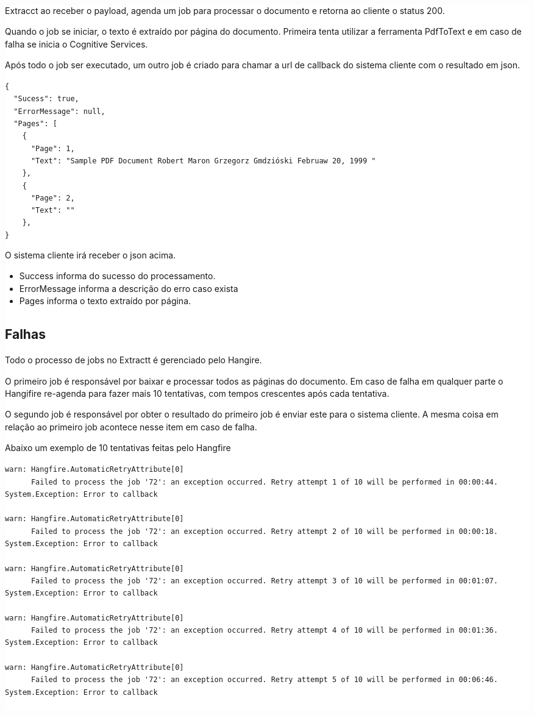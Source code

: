 Extracct ao receber o payload, agenda um job para processar o documento e retorna ao cliente o status 200. 

Quando o job se iniciar, o texto é extraído por página do documento. Primeira tenta utilizar a ferramenta PdfToText e em caso de falha se inicia o Cognitive Services.

Após todo o job ser executado, um outro job é criado para chamar a url de callback do sistema cliente com o resultado em json.
```
{
  "Sucess": true,
  "ErrorMessage": null,
  "Pages": [
    {
      "Page": 1,
      "Text": "Sample PDF Document Robert Maron Grzegorz Gmdzióski Februaw 20, 1999 "
    },
    {
      "Page": 2,
      "Text": ""
    },
}
```
O sistema cliente irá receber o json acima.
- Success informa do sucesso do processamento.
- ErrorMessage informa a descrição do erro caso exista
- Pages informa o texto extraído por página.

## Falhas
Todo o processo de jobs no Extractt é gerenciado pelo Hangire.

O primeiro job é responsável por baixar e processar todos as páginas do documento. Em caso de falha em qualquer parte o Hangifire re-agenda para fazer mais 10 tentativas, com tempos crescentes após cada tentativa.

O segundo job é responsável por obter o resultado do primeiro job é enviar este para o sistema cliente. A mesma coisa em relação ao primeiro job acontece nesse item em caso de falha.

Abaixo um exemplo de 10 tentativas feitas pelo Hangfire

```
warn: Hangfire.AutomaticRetryAttribute[0]
      Failed to process the job '72': an exception occurred. Retry attempt 1 of 10 will be performed in 00:00:44.
System.Exception: Error to callback
  
warn: Hangfire.AutomaticRetryAttribute[0]
      Failed to process the job '72': an exception occurred. Retry attempt 2 of 10 will be performed in 00:00:18.
System.Exception: Error to callback
   
warn: Hangfire.AutomaticRetryAttribute[0]
      Failed to process the job '72': an exception occurred. Retry attempt 3 of 10 will be performed in 00:01:07.
System.Exception: Error to callback
   
warn: Hangfire.AutomaticRetryAttribute[0]
      Failed to process the job '72': an exception occurred. Retry attempt 4 of 10 will be performed in 00:01:36.
System.Exception: Error to callback
   
warn: Hangfire.AutomaticRetryAttribute[0]
      Failed to process the job '72': an exception occurred. Retry attempt 5 of 10 will be performed in 00:06:46.
System.Exception: Error to callback
   
```